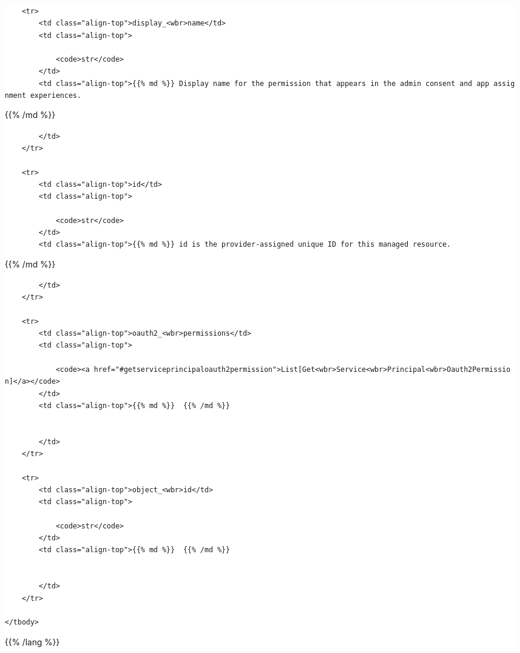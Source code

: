         <tr>
            <td class="align-top">display_<wbr>name</td>
            <td class="align-top">
                
                <code>str</code>
            </td>
            <td class="align-top">{{% md %}} Display name for the permission that appears in the admin consent and app assignment experiences.
 {{% /md %}}

            
            </td>
        </tr>
    
        <tr>
            <td class="align-top">id</td>
            <td class="align-top">
                
                <code>str</code>
            </td>
            <td class="align-top">{{% md %}} id is the provider-assigned unique ID for this managed resource.
 {{% /md %}}

            
            </td>
        </tr>
    
        <tr>
            <td class="align-top">oauth2_<wbr>permissions</td>
            <td class="align-top">
                
                <code><a href="#getserviceprincipaloauth2permission">List[Get<wbr>Service<wbr>Principal<wbr>Oauth2Permission]</a></code>
            </td>
            <td class="align-top">{{% md %}}  {{% /md %}}

            
            </td>
        </tr>
    
        <tr>
            <td class="align-top">object_<wbr>id</td>
            <td class="align-top">
                
                <code>str</code>
            </td>
            <td class="align-top">{{% md %}}  {{% /md %}}

            
            </td>
        </tr>
    
    </tbody>
</table>


{{% /lang %}}



